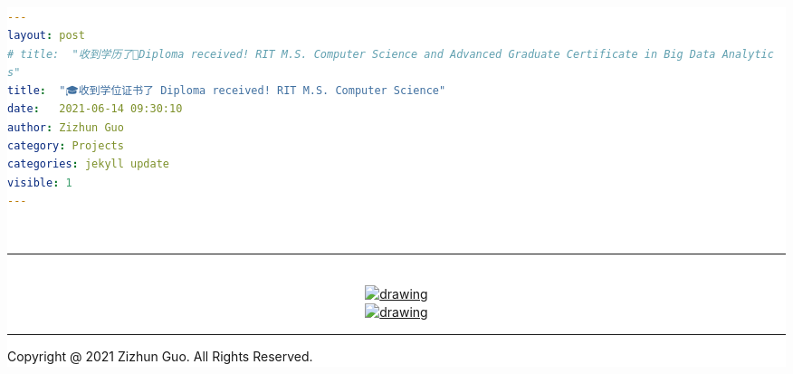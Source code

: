 ```yaml
---
layout: post
# title:  "收到学历了🫡Diploma received! RIT M.S. Computer Science and Advanced Graduate Certificate in Big Data Analytics"
title:  "🎓收到学位证书了 Diploma received! RIT M.S. Computer Science"
date:   2021-06-14 09:30:10
author: Zizhun Guo
category: Projects
categories: jekyll update
visible: 1
---
```


<br>

---

<br>

<div style="text-align: center;">
    <a href ="{{site.url}}/assets/2021-06-14-Big-Data-Analytics-diploma/diploma2.png">
   <img src="{{site.url}}/assets/2021-06-14-Big-Data-Analytics-diploma/diploma2.png" alt="drawing" style="width: 70%;"/>
    </a>
   
</div>

<div style="text-align: center;">
    <a href ="{{site.url}}/assets/2021-06-14-Big-Data-Analytics-diploma/diploma1.png">
   <img src="{{site.url}}/assets/2021-06-14-Big-Data-Analytics-diploma/diploma1.png" alt="drawing" style="width: 70%;"/>
    </a>
   
</div>


---
Copyright @ 2021 Zizhun Guo. All Rights Reserved.

